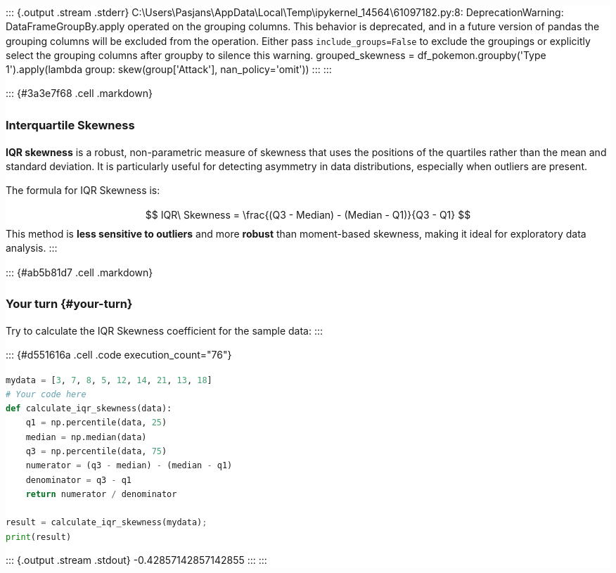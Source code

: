 ::: {.output .stream .stderr}
    C:\Users\Pasjans\AppData\Local\Temp\ipykernel_14564\61097182.py:8: DeprecationWarning: DataFrameGroupBy.apply operated on the grouping columns. This behavior is deprecated, and in a future version of pandas the grouping columns will be excluded from the operation. Either pass `include_groups=False` to exclude the groupings or explicitly select the grouping columns after groupby to silence this warning.
      grouped_skewness = df_pokemon.groupby('Type 1').apply(lambda group: skew(group['Attack'], nan_policy='omit'))
:::
:::

::: {#3a3e7f68 .cell .markdown}
### Interquartile Skewness

**IQR skewness** is a robust, non-parametric measure of skewness that
uses the positions of the quartiles rather than the mean and standard
deviation. It is particularly useful for detecting asymmetry in data
distributions, especially when outliers are present.

The formula for IQR Skewness is:

$$
IQR\ Skewness = \frac{(Q3 - Median) - (Median - Q1)}{Q3 - Q1}
$$ This method is **less sensitive to outliers** and more **robust**
than moment-based skewness, making it ideal for exploratory data
analysis.
:::

::: {#ab5b81d7 .cell .markdown}
### Your turn {#your-turn}

Try to calculate the IQR Skewness coefficient for the sample data:
:::

::: {#d551616a .cell .code execution_count="76"}
``` python
mydata = [3, 7, 8, 5, 12, 14, 21, 13, 18]
# Your code here
def calculate_iqr_skewness(data):
    q1 = np.percentile(data, 25)
    median = np.median(data)
    q3 = np.percentile(data, 75)
    numerator = (q3 - median) - (median - q1) 
    denominator = q3 - q1
    return numerator / denominator

result = calculate_iqr_skewness(mydata);
print(result)
```

::: {.output .stream .stdout}
    -0.42857142857142855
:::
:::

